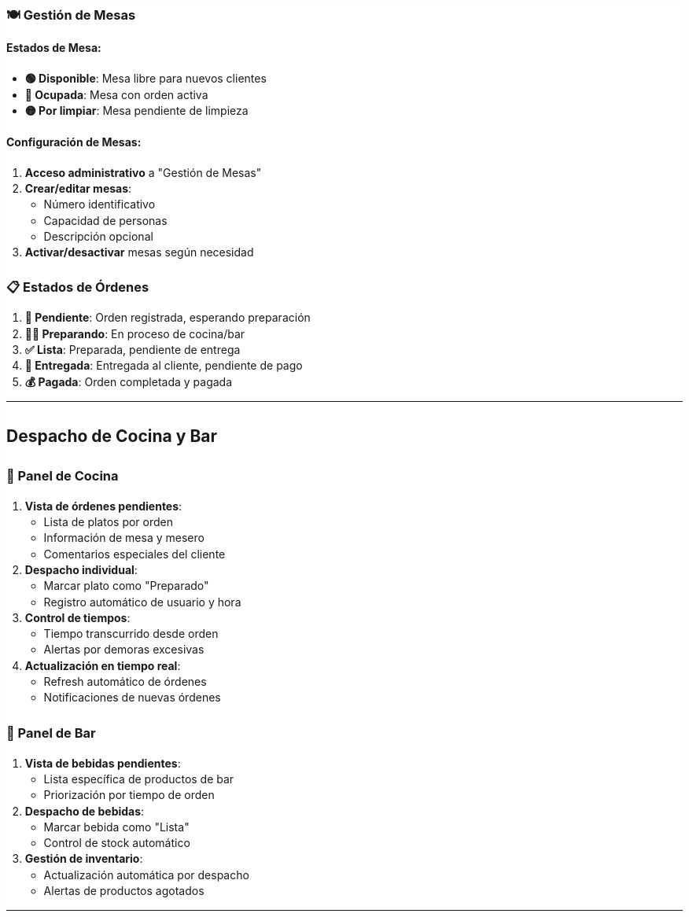 ### 🍽️ Gestión de Mesas

#### Estados de Mesa:
- **🟢 Disponible**: Mesa libre para nuevos clientes
- **🔴 Ocupada**: Mesa con orden activa
- **🟡 Por limpiar**: Mesa pendiente de limpieza

#### Configuración de Mesas:
1. **Acceso administrativo** a "Gestión de Mesas"
2. **Crear/editar mesas**:
   - Número identificativo
   - Capacidad de personas
   - Descripción opcional
3. **Activar/desactivar** mesas según necesidad

### 📋 Estados de Órdenes

1. **🔄 Pendiente**: Orden registrada, esperando preparación
2. **👨‍🍳 Preparando**: En proceso de cocina/bar
3. **✅ Lista**: Preparada, pendiente de entrega
4. **🚚 Entregada**: Entregada al cliente, pendiente de pago
5. **💰 Pagada**: Orden completada y pagada

---

## Despacho de Cocina y Bar

### 🍳 Panel de Cocina

1. **Vista de órdenes pendientes**:
   - Lista de platos por orden
   - Información de mesa y mesero
   - Comentarios especiales del cliente
2. **Despacho individual**:
   - Marcar plato como "Preparado"
   - Registro automático de usuario y hora
3. **Control de tiempos**:
   - Tiempo transcurrido desde orden
   - Alertas por demoras excesivas
4. **Actualización en tiempo real**:
   - Refresh automático de órdenes
   - Notificaciones de nuevas órdenes

### 🍹 Panel de Bar

1. **Vista de bebidas pendientes**:
   - Lista específica de productos de bar
   - Priorización por tiempo de orden
2. **Despacho de bebidas**:
   - Marcar bebida como "Lista"
   - Control de stock automático
3. **Gestión de inventario**:
   - Actualización automática por despacho
   - Alertas de productos agotados

---
